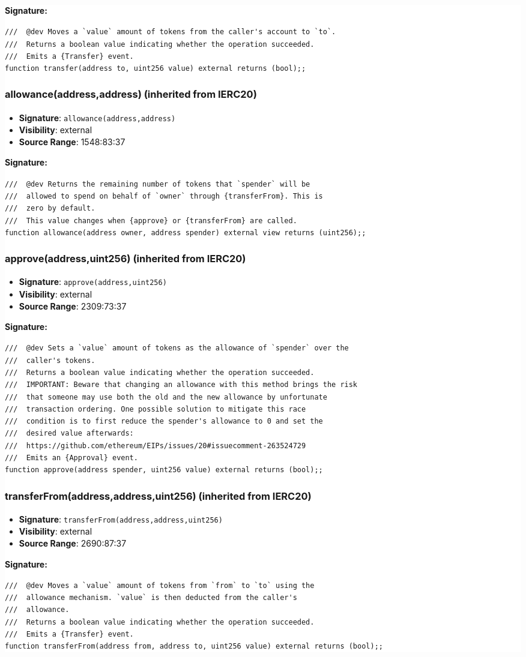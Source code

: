 **Signature:**
```solidity
///  @dev Moves a `value` amount of tokens from the caller's account to `to`.
///  Returns a boolean value indicating whether the operation succeeded.
///  Emits a {Transfer} event.
function transfer(address to, uint256 value) external returns (bool);;
```

### allowance(address,address) (inherited from IERC20)

- **Signature**: `allowance(address,address)`
- **Visibility**: external
- **Source Range**: 1548:83:37

**Signature:**
```solidity
///  @dev Returns the remaining number of tokens that `spender` will be
///  allowed to spend on behalf of `owner` through {transferFrom}. This is
///  zero by default.
///  This value changes when {approve} or {transferFrom} are called.
function allowance(address owner, address spender) external view returns (uint256);;
```

### approve(address,uint256) (inherited from IERC20)

- **Signature**: `approve(address,uint256)`
- **Visibility**: external
- **Source Range**: 2309:73:37

**Signature:**
```solidity
///  @dev Sets a `value` amount of tokens as the allowance of `spender` over the
///  caller's tokens.
///  Returns a boolean value indicating whether the operation succeeded.
///  IMPORTANT: Beware that changing an allowance with this method brings the risk
///  that someone may use both the old and the new allowance by unfortunate
///  transaction ordering. One possible solution to mitigate this race
///  condition is to first reduce the spender's allowance to 0 and set the
///  desired value afterwards:
///  https://github.com/ethereum/EIPs/issues/20#issuecomment-263524729
///  Emits an {Approval} event.
function approve(address spender, uint256 value) external returns (bool);;
```

### transferFrom(address,address,uint256) (inherited from IERC20)

- **Signature**: `transferFrom(address,address,uint256)`
- **Visibility**: external
- **Source Range**: 2690:87:37

**Signature:**
```solidity
///  @dev Moves a `value` amount of tokens from `from` to `to` using the
///  allowance mechanism. `value` is then deducted from the caller's
///  allowance.
///  Returns a boolean value indicating whether the operation succeeded.
///  Emits a {Transfer} event.
function transferFrom(address from, address to, uint256 value) external returns (bool);;
```
